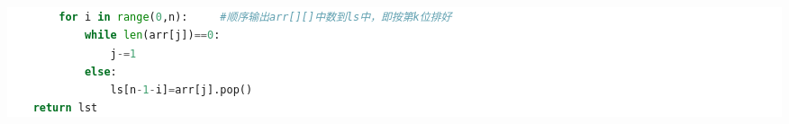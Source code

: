```python
        for i in range(0,n):     #顺序输出arr[][]中数到ls中，即按第k位排好
            while len(arr[j])==0:
                j-=1
            else:
                ls[n-1-i]=arr[j].pop()   
    return lst
```


